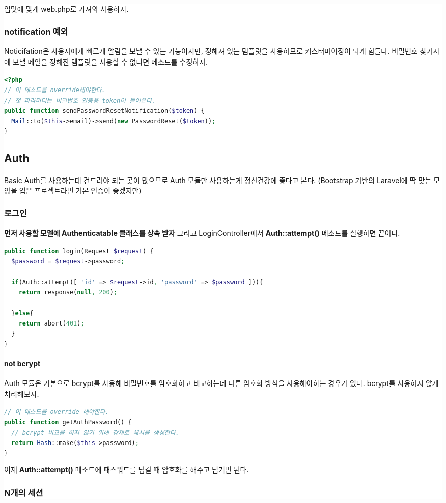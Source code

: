 입맛에 맞게 web.php로 가져와 사용하자.

### notification 예외

Noticifation은 사용자에게 빠르게 알림을 보낼 수 있는 기능이지만, 정해져 있는 템플릿을 사용하므로 커스터마이징이 되게 힘들다.
비밀번호 찾기시에 보낼 메일을 정해진 템플릿을 사용할 수 없다면 메소드를 수정하자.

```php title="app/Models/Member.php"
<?php
// 이 메소드를 override해야한다.
// 첫 파라미터는 비밀번호 인증용 token이 들어온다.
public function sendPasswordResetNotification($token) {
  Mail::to($this->email)->send(new PasswordReset($token));
}
```

## Auth

Basic Auth를 사용하는데 건드려야 되는 곳이 많으므로 Auth 모듈만 사용하는게 정신건강에 좋다고 본다.
(Bootstrap 기반의 Laravel에 딱 맞는 모양을 입은 프로젝트라면 기본 인증이 좋겠지만)

### 로그인

**먼저 사용할 모델에 Authenticatable 클래스를 상속 받자**
그리고 LoginController에서 **Auth::attempt()** 메소드를 실행하면 끝이다.

```php title="app/Http/Controllers/LoginController.php"
public function login(Request $request) {
  $password = $request->password;

  if(Auth::attempt([ 'id' => $request->id, 'password' => $password ])){
    return response(null, 200);

  }else{
    return abort(401);
  }
}
```

#### not bcrypt

Auth 모듈은 기본으로 bcrypt를 사용해 비밀번호를 암호화하고 비교하는데 다른 암호화 방식을 사용해야하는 경우가 있다.
bcrypt를 사용하지 않게 처리해보자.

```php title="app/Models/Member.php"
// 이 메소드를 override 해야한다.
public function getAuthPassword() {
  // bcrypt 비교를 하지 않기 위해 강제로 해시를 생성한다.
  return Hash::make($this->password);
}
```

이제 **Auth::attempt()** 메소드에 패스워드를 넘길 때 암호화를 해주고 넘기면 된다.

### N개의 세션
